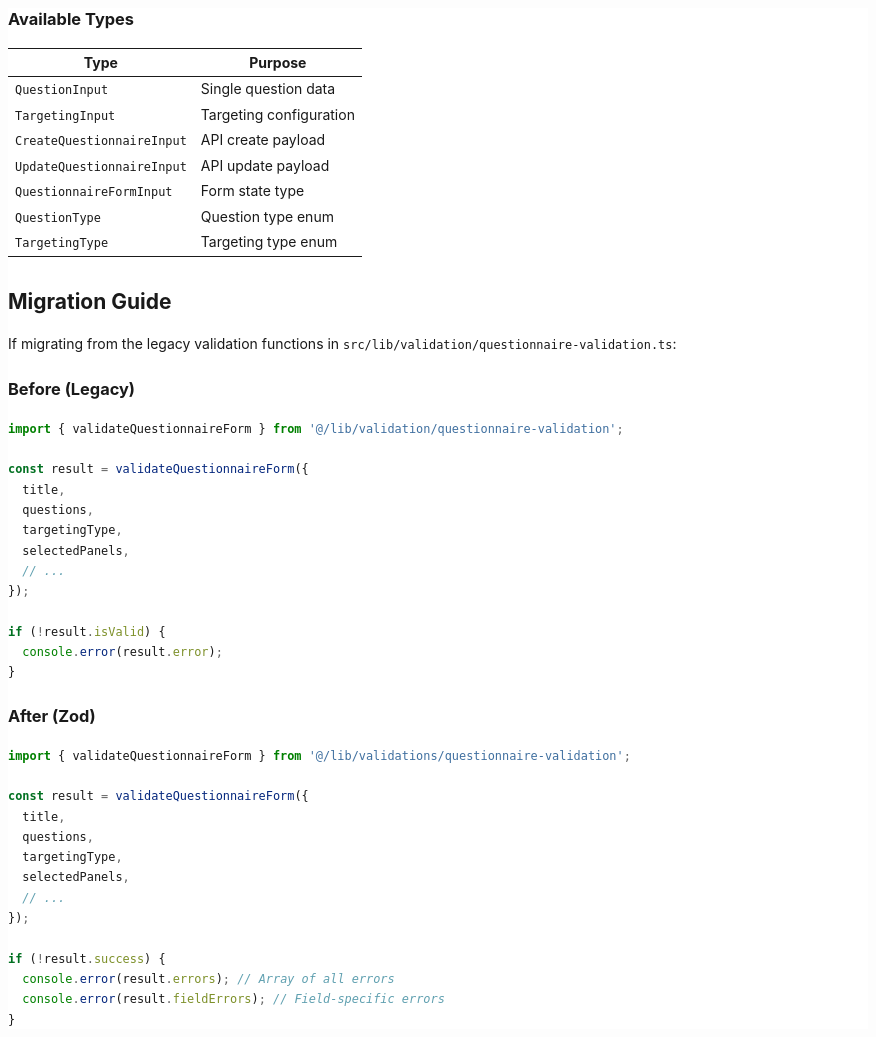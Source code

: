 ### Available Types

| Type | Purpose |
|------|---------|
| `QuestionInput` | Single question data |
| `TargetingInput` | Targeting configuration |
| `CreateQuestionnaireInput` | API create payload |
| `UpdateQuestionnaireInput` | API update payload |
| `QuestionnaireFormInput` | Form state type |
| `QuestionType` | Question type enum |
| `TargetingType` | Targeting type enum |

## Migration Guide

If migrating from the legacy validation functions in `src/lib/validation/questionnaire-validation.ts`:

### Before (Legacy)

```typescript
import { validateQuestionnaireForm } from '@/lib/validation/questionnaire-validation';

const result = validateQuestionnaireForm({
  title,
  questions,
  targetingType,
  selectedPanels,
  // ...
});

if (!result.isValid) {
  console.error(result.error);
}
```

### After (Zod)

```typescript
import { validateQuestionnaireForm } from '@/lib/validations/questionnaire-validation';

const result = validateQuestionnaireForm({
  title,
  questions,
  targetingType,
  selectedPanels,
  // ...
});

if (!result.success) {
  console.error(result.errors); // Array of all errors
  console.error(result.fieldErrors); // Field-specific errors
}
```
